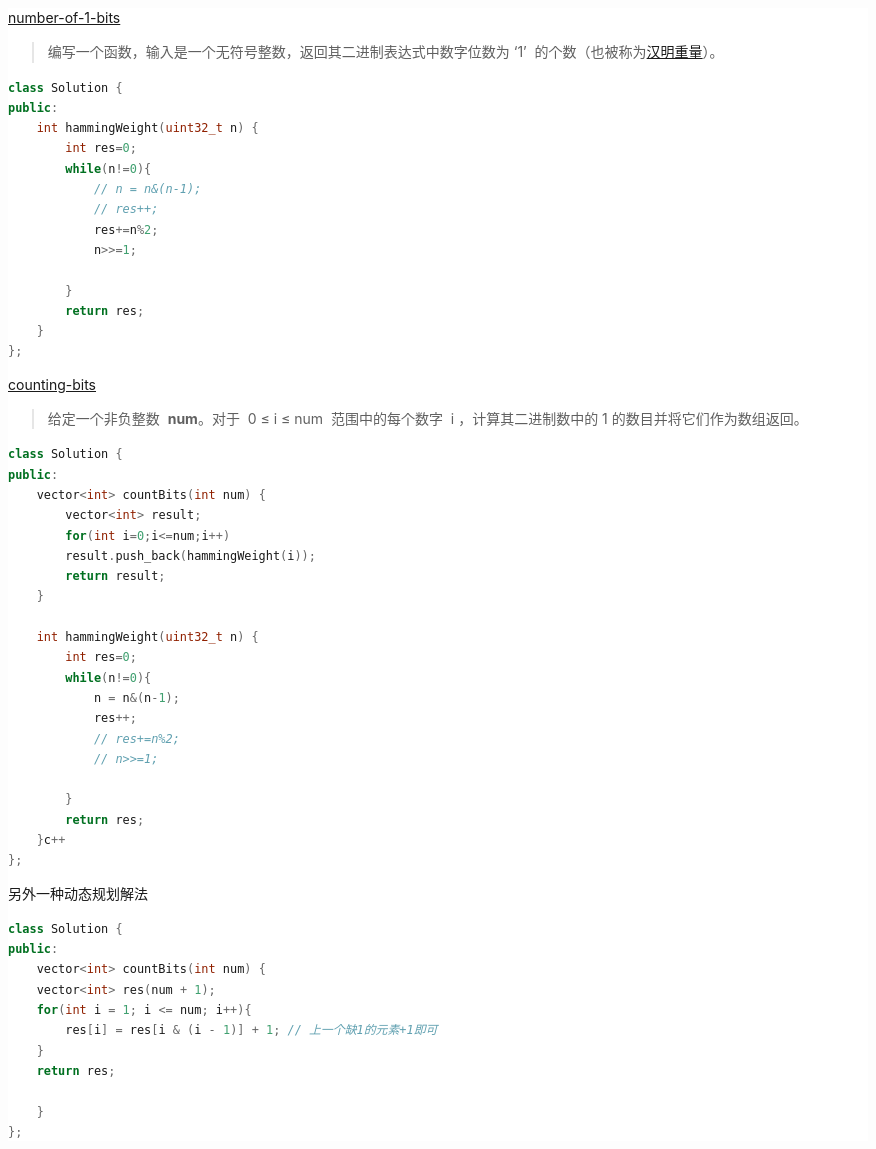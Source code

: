 [number-of-1-bits](https://leetcode-cn.com/problems/number-of-1-bits/)

> 编写一个函数，输入是一个无符号整数，返回其二进制表达式中数字位数为 ‘1’  的个数（也被称为[汉明重量](https://baike.baidu.com/item/%E6%B1%89%E6%98%8E%E9%87%8D%E9%87%8F)）。

```cpp
class Solution {
public:
    int hammingWeight(uint32_t n) {
        int res=0;
        while(n!=0){
            // n = n&(n-1);
            // res++;
            res+=n%2;
            n>>=1;

        }
        return res;
    }
};
```

[counting-bits](https://leetcode-cn.com/problems/counting-bits/)

> 给定一个非负整数  **num**。对于  0 ≤ i ≤ num  范围中的每个数字  i ，计算其二进制数中的 1 的数目并将它们作为数组返回。

```c++
class Solution {
public:
    vector<int> countBits(int num) {
        vector<int> result;
        for(int i=0;i<=num;i++)
        result.push_back(hammingWeight(i));
        return result;
    }

    int hammingWeight(uint32_t n) {
        int res=0;
        while(n!=0){
            n = n&(n-1);
            res++;
            // res+=n%2;
            // n>>=1;

        }
        return res;
    }c++
};
```

另外一种动态规划解法

```c++
class Solution {
public:
    vector<int> countBits(int num) {
    vector<int> res(num + 1);
    for(int i = 1; i <= num; i++){
        res[i] = res[i & (i - 1)] + 1; // 上一个缺1的元素+1即可
    }
    return res;

    }
};
```
